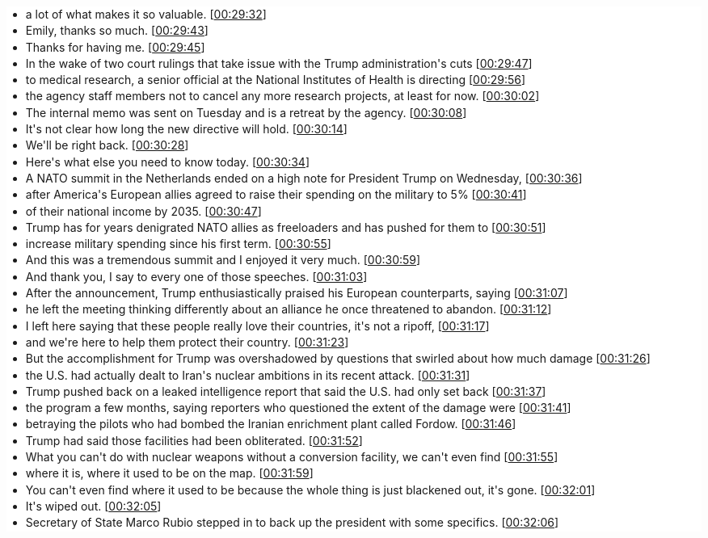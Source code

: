 *  a lot of what makes it so valuable. [[00:29:32](https://www.youtube.com/watch?v=wol4KMqbYRo&t=1772.8799999999999s)]
*  Emily, thanks so much. [[00:29:43](https://www.youtube.com/watch?v=wol4KMqbYRo&t=1783.1999999999998s)]
*  Thanks for having me. [[00:29:45](https://www.youtube.com/watch?v=wol4KMqbYRo&t=1785.9599999999998s)]
*  In the wake of two court rulings that take issue with the Trump administration's cuts [[00:29:47](https://www.youtube.com/watch?v=wol4KMqbYRo&t=1787.4s)]
*  to medical research, a senior official at the National Institutes of Health is directing [[00:29:56](https://www.youtube.com/watch?v=wol4KMqbYRo&t=1796.8400000000001s)]
*  the agency staff members not to cancel any more research projects, at least for now. [[00:30:02](https://www.youtube.com/watch?v=wol4KMqbYRo&t=1802.0800000000002s)]
*  The internal memo was sent on Tuesday and is a retreat by the agency. [[00:30:08](https://www.youtube.com/watch?v=wol4KMqbYRo&t=1808.96s)]
*  It's not clear how long the new directive will hold. [[00:30:14](https://www.youtube.com/watch?v=wol4KMqbYRo&t=1814.32s)]
*  We'll be right back. [[00:30:28](https://www.youtube.com/watch?v=wol4KMqbYRo&t=1828.8799999999999s)]
*  Here's what else you need to know today. [[00:30:34](https://www.youtube.com/watch?v=wol4KMqbYRo&t=1834.24s)]
*  A NATO summit in the Netherlands ended on a high note for President Trump on Wednesday, [[00:30:36](https://www.youtube.com/watch?v=wol4KMqbYRo&t=1836.24s)]
*  after America's European allies agreed to raise their spending on the military to 5% [[00:30:41](https://www.youtube.com/watch?v=wol4KMqbYRo&t=1841.04s)]
*  of their national income by 2035. [[00:30:47](https://www.youtube.com/watch?v=wol4KMqbYRo&t=1847.2s)]
*  Trump has for years denigrated NATO allies as freeloaders and has pushed for them to [[00:30:51](https://www.youtube.com/watch?v=wol4KMqbYRo&t=1851.36s)]
*  increase military spending since his first term. [[00:30:55](https://www.youtube.com/watch?v=wol4KMqbYRo&t=1855.92s)]
*  And this was a tremendous summit and I enjoyed it very much. [[00:30:59](https://www.youtube.com/watch?v=wol4KMqbYRo&t=1859.36s)]
*  And thank you, I say to every one of those speeches. [[00:31:03](https://www.youtube.com/watch?v=wol4KMqbYRo&t=1863.84s)]
*  After the announcement, Trump enthusiastically praised his European counterparts, saying [[00:31:07](https://www.youtube.com/watch?v=wol4KMqbYRo&t=1867.12s)]
*  he left the meeting thinking differently about an alliance he once threatened to abandon. [[00:31:12](https://www.youtube.com/watch?v=wol4KMqbYRo&t=1872.08s)]
*  I left here saying that these people really love their countries, it's not a ripoff, [[00:31:17](https://www.youtube.com/watch?v=wol4KMqbYRo&t=1877.76s)]
*  and we're here to help them protect their country. [[00:31:23](https://www.youtube.com/watch?v=wol4KMqbYRo&t=1883.3999999999999s)]
*  But the accomplishment for Trump was overshadowed by questions that swirled about how much damage [[00:31:26](https://www.youtube.com/watch?v=wol4KMqbYRo&t=1886.1599999999999s)]
*  the U.S. had actually dealt to Iran's nuclear ambitions in its recent attack. [[00:31:31](https://www.youtube.com/watch?v=wol4KMqbYRo&t=1891.3600000000001s)]
*  Trump pushed back on a leaked intelligence report that said the U.S. had only set back [[00:31:37](https://www.youtube.com/watch?v=wol4KMqbYRo&t=1897.44s)]
*  the program a few months, saying reporters who questioned the extent of the damage were [[00:31:41](https://www.youtube.com/watch?v=wol4KMqbYRo&t=1901.8s)]
*  betraying the pilots who had bombed the Iranian enrichment plant called Fordow. [[00:31:46](https://www.youtube.com/watch?v=wol4KMqbYRo&t=1906.8400000000001s)]
*  Trump had said those facilities had been obliterated. [[00:31:52](https://www.youtube.com/watch?v=wol4KMqbYRo&t=1912.44s)]
*  What you can't do with nuclear weapons without a conversion facility, we can't even find [[00:31:55](https://www.youtube.com/watch?v=wol4KMqbYRo&t=1915.3600000000001s)]
*  where it is, where it used to be on the map. [[00:31:59](https://www.youtube.com/watch?v=wol4KMqbYRo&t=1919.6s)]
*  You can't even find where it used to be because the whole thing is just blackened out, it's gone. [[00:32:01](https://www.youtube.com/watch?v=wol4KMqbYRo&t=1921.6799999999998s)]
*  It's wiped out. [[00:32:05](https://www.youtube.com/watch?v=wol4KMqbYRo&t=1925.12s)]
*  Secretary of State Marco Rubio stepped in to back up the president with some specifics. [[00:32:06](https://www.youtube.com/watch?v=wol4KMqbYRo&t=1926.48s)]